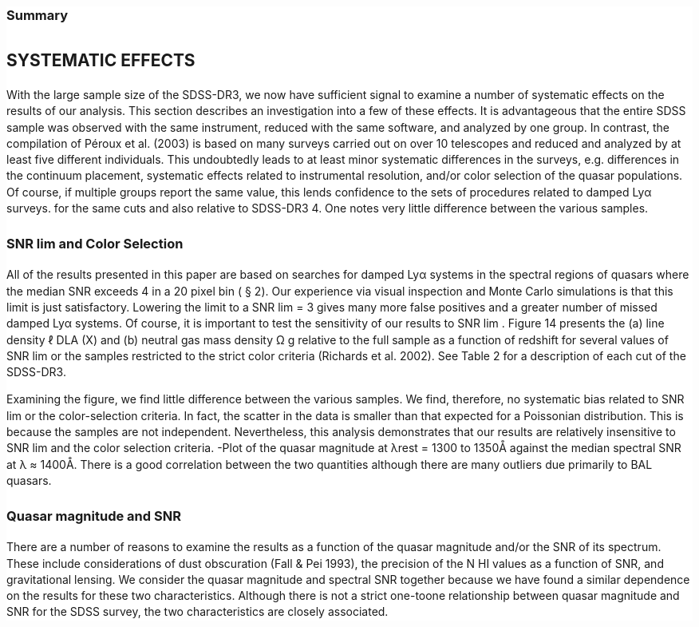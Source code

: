 
### Summary


## SYSTEMATIC EFFECTS

With the large sample size of the SDSS-DR3, we now have sufficient signal to examine a number of systematic effects on the results of our analysis. This section describes an investigation into a few of these effects. It is advantageous that the entire SDSS sample was observed with the same instrument, reduced with the same software, and analyzed by one group. In contrast, the compilation of Péroux et al. (2003) is based on many surveys carried out on over 10 telescopes and reduced and analyzed by at least five different individuals. This undoubtedly leads to at least minor systematic differences in the surveys, e.g. differences in the continuum placement, systematic effects related to instrumental resolution, and/or color selection of the quasar populations. Of course, if multiple groups report the same value, this lends confidence to the sets of procedures related to damped Lyα surveys. for the same cuts and also relative to SDSS-DR3 4. One notes very little difference between the various samples.


### SNR lim and Color Selection

All of the results presented in this paper are based on searches for damped Lyα systems in the spectral regions of quasars where the median SNR exceeds 4 in a 20 pixel bin ( § 2). Our experience via visual inspection and Monte Carlo simulations is that this limit is just satisfactory. Lowering the limit to a SNR lim = 3 gives many more false positives and a greater number of missed damped Lyα systems. Of course, it is important to test the sensitivity of our results to SNR lim . Figure 14 presents the (a) line density ℓ DLA (X) and (b) neutral gas mass density Ω g relative to the full sample as a function of redshift for several values of SNR lim or the samples restricted to the strict color criteria (Richards et al. 2002). See Table 2 for a description of each cut of the SDSS-DR3.

Examining the figure, we find little difference between the various samples. We find, therefore, no systematic bias related to SNR lim or the color-selection criteria. In fact, the scatter in the data is smaller than that expected for a Poissonian distribution. This is because the samples are not independent. Nevertheless, this analysis demonstrates that our results are relatively insensitive to SNR lim and the color selection criteria. -Plot of the quasar magnitude at λrest = 1300 to 1350Å against the median spectral SNR at λ ≈ 1400Å. There is a good correlation between the two quantities although there are many outliers due primarily to BAL quasars.


### Quasar magnitude and SNR

There are a number of reasons to examine the results as a function of the quasar magnitude and/or the SNR of its spectrum. These include considerations of dust obscuration (Fall & Pei 1993), the precision of the N HI values as a function of SNR, and gravitational lensing. We consider the quasar magnitude and spectral SNR together because we have found a similar dependence on the results for these two characteristics. Although there is not a strict one-toone relationship between quasar magnitude and SNR for the SDSS survey, the two characteristics are closely associated.
